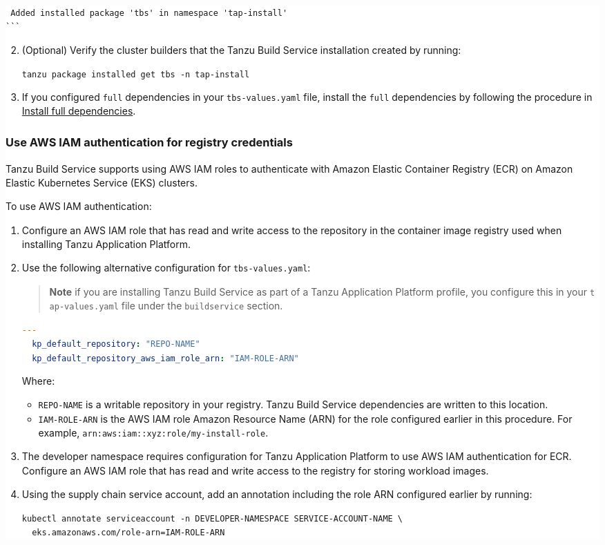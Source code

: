      Added installed package 'tbs' in namespace 'tap-install'
    ```

2. (Optional) Verify the cluster builders that the Tanzu Build Service installation created by running:

    ```console
    tanzu package installed get tbs -n tap-install
    ```

3. If you configured `full` dependencies in your `tbs-values.yaml` file, install the `full` dependencies
by following the procedure in [Install full dependencies](#tap-install-full-deps).

### <a id='tbs-tcli-install-ecr'></a> Use AWS IAM authentication for registry credentials

Tanzu Build Service supports using AWS IAM roles to authenticate with
Amazon Elastic Container Registry (ECR) on Amazon Elastic Kubernetes Service (EKS) clusters.

To use AWS IAM authentication:

1. Configure an AWS IAM role that has read and write access to the repository in the container image
registry used when installing Tanzu Application Platform.

1. Use the following alternative configuration for `tbs-values.yaml`:

    >**Note** if you are installing Tanzu Build Service as part of a Tanzu Application Platform
    >profile, you configure this in your `tap-values.yaml` file under the `buildservice` section.

    ```yaml
    ---
      kp_default_repository: "REPO-NAME"
      kp_default_repository_aws_iam_role_arn: "IAM-ROLE-ARN"
    ```

    Where:

    - `REPO-NAME` is a writable repository in your registry.
    Tanzu Build Service dependencies are written to this location.
    - `IAM-ROLE-ARN` is the AWS IAM role Amazon Resource Name (ARN) for the role configured earlier in this procedure.
    For example, `arn:aws:iam::xyz:role/my-install-role`.

1. The developer namespace requires configuration for Tanzu Application Platform
to use AWS IAM authentication for ECR.
Configure an AWS IAM role that has read and write access to the registry for storing workload images.

1. Using the supply chain service account, add an annotation including the role
ARN configured earlier by running:

    ```console
    kubectl annotate serviceaccount -n DEVELOPER-NAMESPACE SERVICE-ACCOUNT-NAME \
      eks.amazonaws.com/role-arn=IAM-ROLE-ARN
    ```
